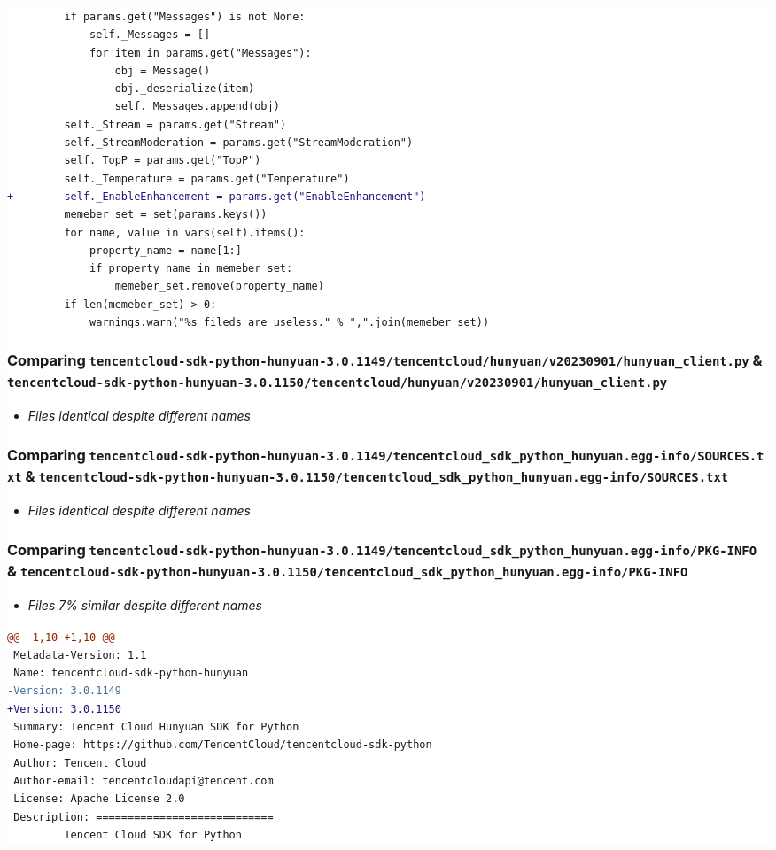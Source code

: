 ```diff
         if params.get("Messages") is not None:
             self._Messages = []
             for item in params.get("Messages"):
                 obj = Message()
                 obj._deserialize(item)
                 self._Messages.append(obj)
         self._Stream = params.get("Stream")
         self._StreamModeration = params.get("StreamModeration")
         self._TopP = params.get("TopP")
         self._Temperature = params.get("Temperature")
+        self._EnableEnhancement = params.get("EnableEnhancement")
         memeber_set = set(params.keys())
         for name, value in vars(self).items():
             property_name = name[1:]
             if property_name in memeber_set:
                 memeber_set.remove(property_name)
         if len(memeber_set) > 0:
             warnings.warn("%s fileds are useless." % ",".join(memeber_set))
```

### Comparing `tencentcloud-sdk-python-hunyuan-3.0.1149/tencentcloud/hunyuan/v20230901/hunyuan_client.py` & `tencentcloud-sdk-python-hunyuan-3.0.1150/tencentcloud/hunyuan/v20230901/hunyuan_client.py`

 * *Files identical despite different names*

### Comparing `tencentcloud-sdk-python-hunyuan-3.0.1149/tencentcloud_sdk_python_hunyuan.egg-info/SOURCES.txt` & `tencentcloud-sdk-python-hunyuan-3.0.1150/tencentcloud_sdk_python_hunyuan.egg-info/SOURCES.txt`

 * *Files identical despite different names*

### Comparing `tencentcloud-sdk-python-hunyuan-3.0.1149/tencentcloud_sdk_python_hunyuan.egg-info/PKG-INFO` & `tencentcloud-sdk-python-hunyuan-3.0.1150/tencentcloud_sdk_python_hunyuan.egg-info/PKG-INFO`

 * *Files 7% similar despite different names*

```diff
@@ -1,10 +1,10 @@
 Metadata-Version: 1.1
 Name: tencentcloud-sdk-python-hunyuan
-Version: 3.0.1149
+Version: 3.0.1150
 Summary: Tencent Cloud Hunyuan SDK for Python
 Home-page: https://github.com/TencentCloud/tencentcloud-sdk-python
 Author: Tencent Cloud
 Author-email: tencentcloudapi@tencent.com
 License: Apache License 2.0
 Description: ============================
         Tencent Cloud SDK for Python
```

